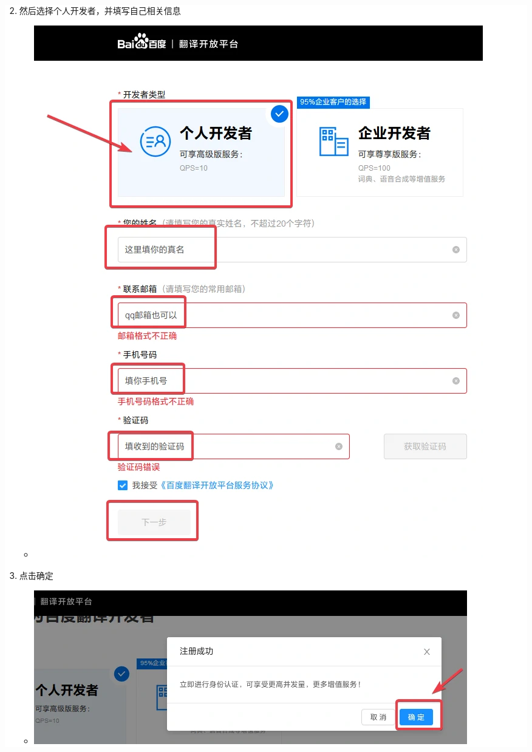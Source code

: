 2. 然后选择个人开发者，并填写自己相关信息

    - ![个人开发者](./assets/img/12.webp ':size=50%')

3. 点击确定

    - ![进入认证](./assets/img/13.webp ':size=50%')
